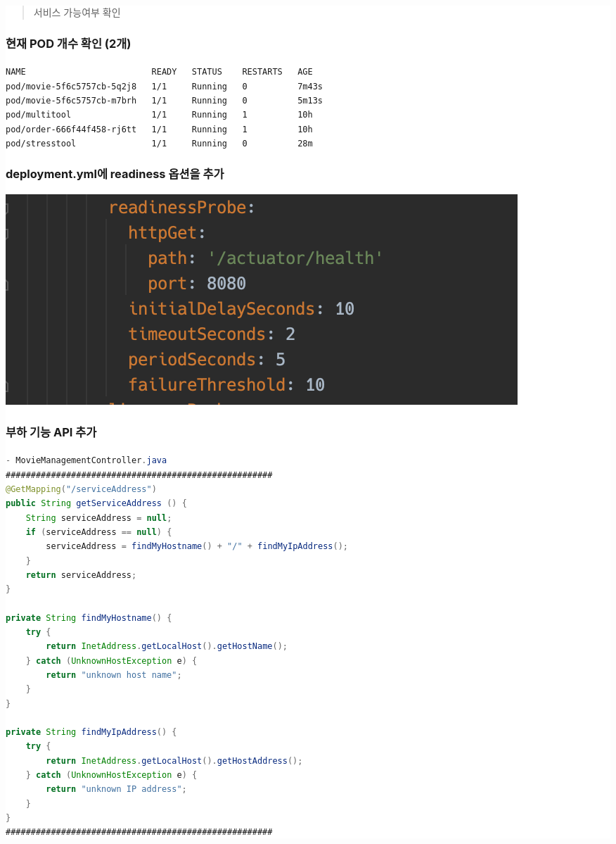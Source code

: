> 서비스 가능여부 확인

### 현재 POD 개수 확인 (2개)

```shell
NAME                         READY   STATUS    RESTARTS   AGE
pod/movie-5f6c5757cb-5q2j8   1/1     Running   0          7m43s
pod/movie-5f6c5757cb-m7brh   1/1     Running   0          5m13s
pod/multitool                1/1     Running   1          10h
pod/order-666f44f458-rj6tt   1/1     Running   1          10h
pod/stresstool               1/1     Running   0          28m
```

### deployment.yml에 readiness 옵션을 추가 

![](new-readness.png)

### 부하 기능 API 추가
```java
- MovieManagementController.java
#####################################################
@GetMapping("/serviceAddress")
public String getServiceAddress () {
    String serviceAddress = null;
    if (serviceAddress == null) {
        serviceAddress = findMyHostname() + "/" + findMyIpAddress();
    }
    return serviceAddress;
}

private String findMyHostname() {
    try {
        return InetAddress.getLocalHost().getHostName();
    } catch (UnknownHostException e) {
        return "unknown host name";
    }
}

private String findMyIpAddress() {
    try {
        return InetAddress.getLocalHost().getHostAddress();
    } catch (UnknownHostException e) {
        return "unknown IP address";
    }
}
#####################################################
```

